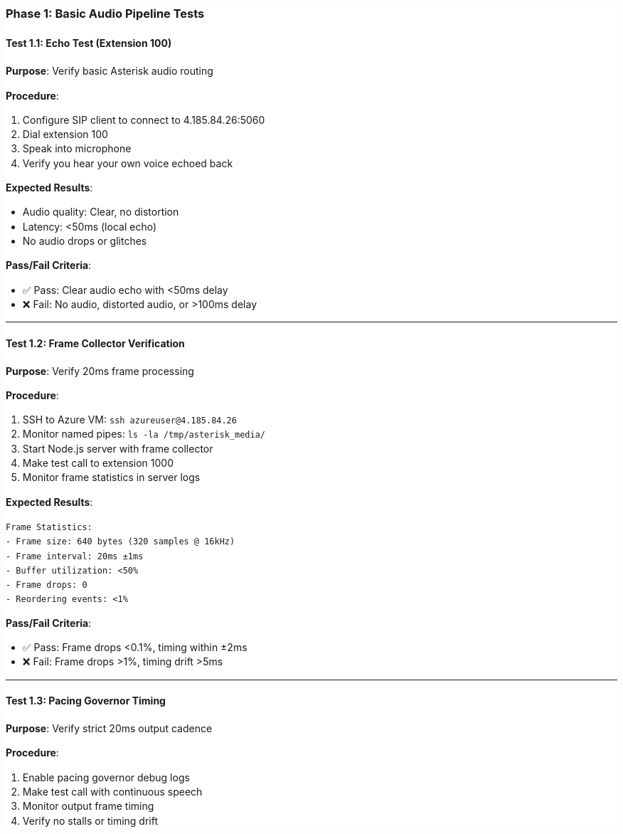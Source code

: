 ### Phase 1: Basic Audio Pipeline Tests

#### Test 1.1: Echo Test (Extension 100)
**Purpose**: Verify basic Asterisk audio routing

**Procedure**:
1. Configure SIP client to connect to 4.185.84.26:5060
2. Dial extension 100
3. Speak into microphone
4. Verify you hear your own voice echoed back

**Expected Results**:
- Audio quality: Clear, no distortion
- Latency: <50ms (local echo)
- No audio drops or glitches

**Pass/Fail Criteria**:
- ✅ Pass: Clear audio echo with <50ms delay
- ❌ Fail: No audio, distorted audio, or >100ms delay

---

#### Test 1.2: Frame Collector Verification
**Purpose**: Verify 20ms frame processing

**Procedure**:
1. SSH to Azure VM: `ssh azureuser@4.185.84.26`
2. Monitor named pipes: `ls -la /tmp/asterisk_media/`
3. Start Node.js server with frame collector
4. Make test call to extension 1000
5. Monitor frame statistics in server logs

**Expected Results**:
```
Frame Statistics:
- Frame size: 640 bytes (320 samples @ 16kHz)
- Frame interval: 20ms ±1ms
- Buffer utilization: <50%
- Frame drops: 0
- Reordering events: <1%
```

**Pass/Fail Criteria**:
- ✅ Pass: Frame drops <0.1%, timing within ±2ms
- ❌ Fail: Frame drops >1%, timing drift >5ms

---

#### Test 1.3: Pacing Governor Timing
**Purpose**: Verify strict 20ms output cadence

**Procedure**:
1. Enable pacing governor debug logs
2. Make test call with continuous speech
3. Monitor output frame timing
4. Verify no stalls or timing drift
